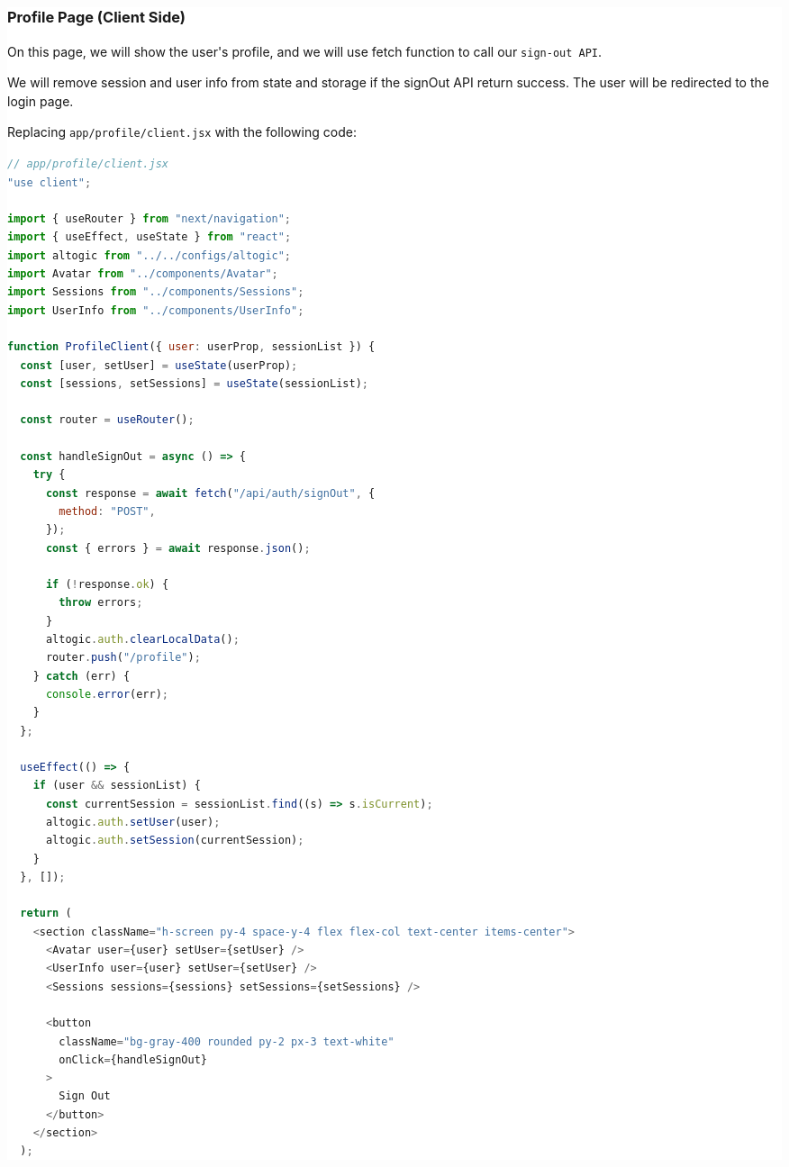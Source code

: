 ### Profile Page (Client Side)
On this page, we will show the user's profile, and we will use fetch function to call our `sign-out API`.

We will remove session and user info from state and storage if the signOut API return success. The user will be redirected to the login page.

Replacing `app/profile/client.jsx` with the following code:
```javascript
// app/profile/client.jsx
"use client";

import { useRouter } from "next/navigation";
import { useEffect, useState } from "react";
import altogic from "../../configs/altogic";
import Avatar from "../components/Avatar";
import Sessions from "../components/Sessions";
import UserInfo from "../components/UserInfo";

function ProfileClient({ user: userProp, sessionList }) {
  const [user, setUser] = useState(userProp);
  const [sessions, setSessions] = useState(sessionList);

  const router = useRouter();

  const handleSignOut = async () => {
    try {
      const response = await fetch("/api/auth/signOut", {
        method: "POST",
      });
      const { errors } = await response.json();

      if (!response.ok) {
        throw errors;
      }
      altogic.auth.clearLocalData();
      router.push("/profile");
    } catch (err) {
      console.error(err);
    }
  };

  useEffect(() => {
    if (user && sessionList) {
      const currentSession = sessionList.find((s) => s.isCurrent);
      altogic.auth.setUser(user);
      altogic.auth.setSession(currentSession);
    }
  }, []);

  return (
    <section className="h-screen py-4 space-y-4 flex flex-col text-center items-center">
      <Avatar user={user} setUser={setUser} />
      <UserInfo user={user} setUser={setUser} />
      <Sessions sessions={sessions} setSessions={setSessions} />

      <button
        className="bg-gray-400 rounded py-2 px-3 text-white"
        onClick={handleSignOut}
      >
        Sign Out
      </button>
    </section>
  );
```